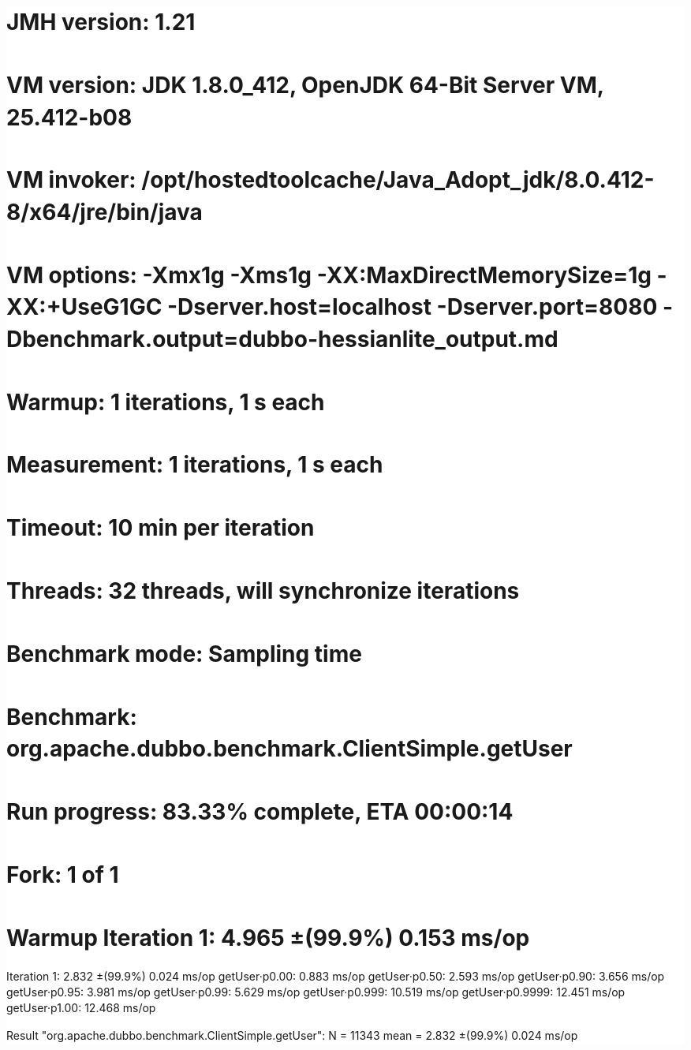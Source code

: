 # JMH version: 1.21
# VM version: JDK 1.8.0_412, OpenJDK 64-Bit Server VM, 25.412-b08
# VM invoker: /opt/hostedtoolcache/Java_Adopt_jdk/8.0.412-8/x64/jre/bin/java
# VM options: -Xmx1g -Xms1g -XX:MaxDirectMemorySize=1g -XX:+UseG1GC -Dserver.host=localhost -Dserver.port=8080 -Dbenchmark.output=dubbo-hessianlite_output.md
# Warmup: 1 iterations, 1 s each
# Measurement: 1 iterations, 1 s each
# Timeout: 10 min per iteration
# Threads: 32 threads, will synchronize iterations
# Benchmark mode: Sampling time
# Benchmark: org.apache.dubbo.benchmark.ClientSimple.getUser

# Run progress: 83.33% complete, ETA 00:00:14
# Fork: 1 of 1
# Warmup Iteration   1: 4.965 ±(99.9%) 0.153 ms/op
Iteration   1: 2.832 ±(99.9%) 0.024 ms/op
                 getUser·p0.00:   0.883 ms/op
                 getUser·p0.50:   2.593 ms/op
                 getUser·p0.90:   3.656 ms/op
                 getUser·p0.95:   3.981 ms/op
                 getUser·p0.99:   5.629 ms/op
                 getUser·p0.999:  10.519 ms/op
                 getUser·p0.9999: 12.451 ms/op
                 getUser·p1.00:   12.468 ms/op



Result "org.apache.dubbo.benchmark.ClientSimple.getUser":
  N = 11343
  mean =      2.832 ±(99.9%) 0.024 ms/op
